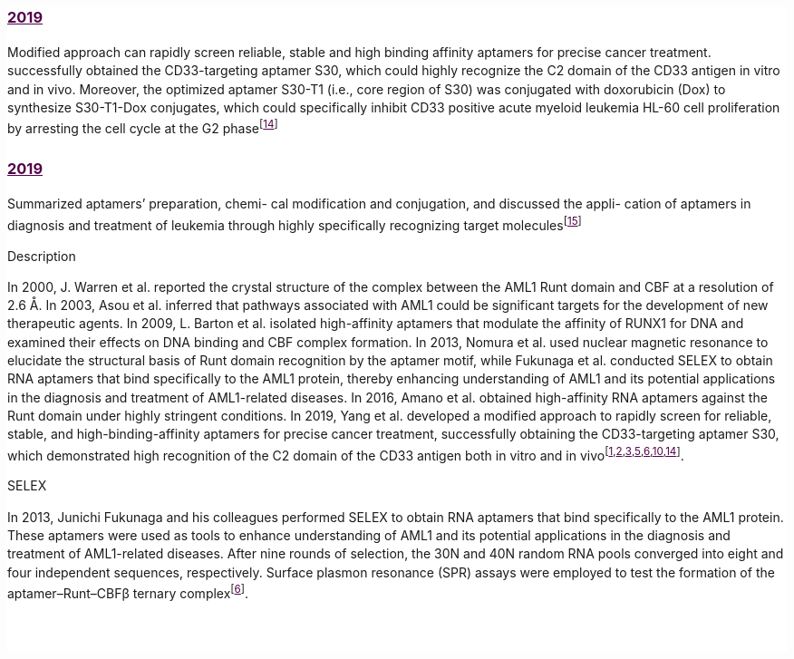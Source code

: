   <div class="entry">
    <div class="title">
      <h3><a href="https://pubmed.ncbi.nlm.nih.gov/30519686/" target="_blank" style="color:#520049">2019</a></h3>
    </div>
    <div class="body">
      <p>Modified approach can rapidly screen reliable, stable and high binding affinity aptamers for precise cancer treatment. successfully obtained the CD33-targeting aptamer S30, which could highly recognize the C2 domain of the CD33 antigen in vitro and in vivo. Moreover, the optimized aptamer S30-T1 (i.e., core region of S30) was conjugated with doxorubicin (Dox) to synthesize S30-T1-Dox conjugates, which could specifically inhibit CD33 positive acute myeloid leukemia HL-60 cell proliferation by arresting the cell cycle at the G2 phase<sup>[<a href="#ref14" style="color:#520049">14</a>]</sup></p>
    </div>
  </div>
  <div class="entry">
    <div class="title">
      <h3><a href="https://pubmed.ncbi.nlm.nih.gov/31824168/" target="_blank" style="color:#520049">2019</a></h3>
    </div>
    <div class="body">
      <p>Summarized aptamers’ preparation, chemi- cal modification and conjugation, and discussed the appli- cation of aptamers in diagnosis and treatment of leukemia through highly specifically recognizing target molecules<sup>[<a href="#ref15" style="color:#520049">15</a>]</sup></p>
    </div>
  </div>
</div>


         
<p class="header_box" id="description">Description</p>
<p>In 2000, J. Warren et al. reported the crystal structure of the complex between the AML1 Runt domain and CBF at a resolution of 2.6 Å. In 2003, Asou et al. inferred that pathways associated with AML1 could be significant targets for the development of new therapeutic agents. In 2009, L. Barton et al. isolated high-affinity aptamers that modulate the affinity of RUNX1 for DNA and examined their effects on DNA binding and CBF complex formation. In 2013, Nomura et al. used nuclear magnetic resonance to elucidate the structural basis of Runt domain recognition by the aptamer motif, while Fukunaga et al. conducted SELEX to obtain RNA aptamers that bind specifically to the AML1 protein, thereby enhancing understanding of AML1 and its potential applications in the diagnosis and treatment of AML1-related diseases. In 2016, Amano et al. obtained high-affinity RNA aptamers against the Runt domain under highly stringent conditions. In 2019, Yang et al. developed a modified approach to rapidly screen for reliable, stable, and high-binding-affinity aptamers for precise cancer treatment, successfully obtaining the CD33-targeting aptamer S30, which demonstrated high recognition of the C2 domain of the CD33 antigen both in vitro and in vivo<sup>[<a href="#ref1" style="color:#520049">1</a></sup><sup>,<a href="#ref2" style="color:#520049">2</a></sup><sup>,<a href="#ref3" style="color:#520049">3</a></sup><sup>,<a href="#ref5" style="color:#520049">5</a></sup><sup>,<a href="#ref6" style="color:#520049">6</a></sup><sup>,<a href="#ref10" style="color:#520049">10</a></sup><sup>,<a href="#ref14" style="color:#520049">14</a></sup><sup>]</sup>.<br></p>


<p class="header_box" id="SELEX">SELEX</p>
<p>In 2013, Junichi Fukunaga and his colleagues performed SELEX to obtain RNA aptamers that bind specifically to the AML1 protein. These aptamers were used as tools to enhance understanding of AML1 and its potential applications in the diagnosis and treatment of AML1-related diseases. After nine rounds of selection, the 30N and 40N random RNA pools converged into eight and four independent sequences, respectively. Surface plasmon resonance (SPR) assays were employed to test the formation of the aptamer–Runt–CBFβ ternary complex<sup>[<a href="#ref6" style="color:#520049">6</a>]</sup>.</p>
<p>
<br>
<br>    

